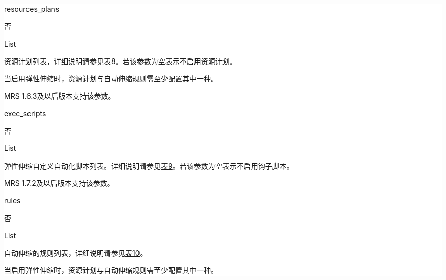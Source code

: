 <tr id="zh-cn_topic_0172486173_row109862440157"><td class="cellrowborder" valign="top" width="25%" headers="mcps1.2.5.1.1 "><p id="zh-cn_topic_0172486173_p99881444155"><a name="zh-cn_topic_0172486173_p99881444155"></a><a name="zh-cn_topic_0172486173_p99881444155"></a>resources_plans</p>
</td>
<td class="cellrowborder" valign="top" width="15%" headers="mcps1.2.5.1.2 "><p id="zh-cn_topic_0172486173_p1998854481510"><a name="zh-cn_topic_0172486173_p1998854481510"></a><a name="zh-cn_topic_0172486173_p1998854481510"></a>否</p>
</td>
<td class="cellrowborder" valign="top" width="15%" headers="mcps1.2.5.1.3 "><p id="zh-cn_topic_0172486173_p59886442157"><a name="zh-cn_topic_0172486173_p59886442157"></a><a name="zh-cn_topic_0172486173_p59886442157"></a>List</p>
</td>
<td class="cellrowborder" valign="top" width="45%" headers="mcps1.2.5.1.4 "><p id="zh-cn_topic_0172486173_p189881644171514"><a name="zh-cn_topic_0172486173_p189881644171514"></a><a name="zh-cn_topic_0172486173_p189881644171514"></a>资源计划列表，详细说明请参见<a href="创建集群并执行作业.md#table10281451162111">表8</a>。若该参数为空表示不启用资源计划。</p>
<p id="zh-cn_topic_0172486173_p9402141913220"><a name="zh-cn_topic_0172486173_p9402141913220"></a><a name="zh-cn_topic_0172486173_p9402141913220"></a>当启用弹性伸缩时，资源计划与自动伸缩规则需至少配置其中一种。</p>
<p id="zh-cn_topic_0172486173_p332510443181"><a name="zh-cn_topic_0172486173_p332510443181"></a><a name="zh-cn_topic_0172486173_p332510443181"></a>MRS 1.6.3及以后版本支持该参数。</p>
</td>
</tr>
<tr id="zh-cn_topic_0172486173_row36011313174"><td class="cellrowborder" valign="top" width="25%" headers="mcps1.2.5.1.1 "><p id="zh-cn_topic_0172486173_p337232320178"><a name="zh-cn_topic_0172486173_p337232320178"></a><a name="zh-cn_topic_0172486173_p337232320178"></a>exec_scripts</p>
</td>
<td class="cellrowborder" valign="top" width="15%" headers="mcps1.2.5.1.2 "><p id="zh-cn_topic_0172486173_p337220231170"><a name="zh-cn_topic_0172486173_p337220231170"></a><a name="zh-cn_topic_0172486173_p337220231170"></a>否</p>
</td>
<td class="cellrowborder" valign="top" width="15%" headers="mcps1.2.5.1.3 "><p id="zh-cn_topic_0172486173_p11372152341713"><a name="zh-cn_topic_0172486173_p11372152341713"></a><a name="zh-cn_topic_0172486173_p11372152341713"></a>List</p>
</td>
<td class="cellrowborder" valign="top" width="45%" headers="mcps1.2.5.1.4 "><p id="zh-cn_topic_0172486173_p93729233178"><a name="zh-cn_topic_0172486173_p93729233178"></a><a name="zh-cn_topic_0172486173_p93729233178"></a>弹性伸缩自定义自动化脚本列表。详细说明请参见<a href="创建集群并执行作业.md#table1921110172216">表9</a>。若该参数为空表示不启用钩子脚本。</p>
<p id="zh-cn_topic_0172486173_p03726234173"><a name="zh-cn_topic_0172486173_p03726234173"></a><a name="zh-cn_topic_0172486173_p03726234173"></a>MRS 1.7.2及以后版本支持该参数。</p>
</td>
</tr>
<tr id="zh-cn_topic_0172486173_r4755a3babff849968d83bd43129dc7eb"><td class="cellrowborder" valign="top" width="25%" headers="mcps1.2.5.1.1 "><p id="zh-cn_topic_0172486173_a308e43c85e40439b8c59d08440843dc6"><a name="zh-cn_topic_0172486173_a308e43c85e40439b8c59d08440843dc6"></a><a name="zh-cn_topic_0172486173_a308e43c85e40439b8c59d08440843dc6"></a>rules</p>
</td>
<td class="cellrowborder" valign="top" width="15%" headers="mcps1.2.5.1.2 "><p id="zh-cn_topic_0172486173_a98d5257b9540482989b03783ec10a561"><a name="zh-cn_topic_0172486173_a98d5257b9540482989b03783ec10a561"></a><a name="zh-cn_topic_0172486173_a98d5257b9540482989b03783ec10a561"></a>否</p>
</td>
<td class="cellrowborder" valign="top" width="15%" headers="mcps1.2.5.1.3 "><p id="zh-cn_topic_0172486173_ae314628f2d8a4766924313079bbabe68"><a name="zh-cn_topic_0172486173_ae314628f2d8a4766924313079bbabe68"></a><a name="zh-cn_topic_0172486173_ae314628f2d8a4766924313079bbabe68"></a>List</p>
</td>
<td class="cellrowborder" valign="top" width="45%" headers="mcps1.2.5.1.4 "><p id="zh-cn_topic_0172486173_ac2e02b36ba1e434fb0df7479bd8acd50"><a name="zh-cn_topic_0172486173_ac2e02b36ba1e434fb0df7479bd8acd50"></a><a name="zh-cn_topic_0172486173_ac2e02b36ba1e434fb0df7479bd8acd50"></a>自动伸缩的规则列表，详细说明请参见<a href="创建集群并执行作业.md#t4c9e3e169631470d81d260543affb7e1">表10</a>。</p>
<p id="zh-cn_topic_0172486173_p6516143522217"><a name="zh-cn_topic_0172486173_p6516143522217"></a><a name="zh-cn_topic_0172486173_p6516143522217"></a>当启用弹性伸缩时，资源计划与自动伸缩规则需至少配置其中一种。</p>
</td>
</tr>
</tbody>